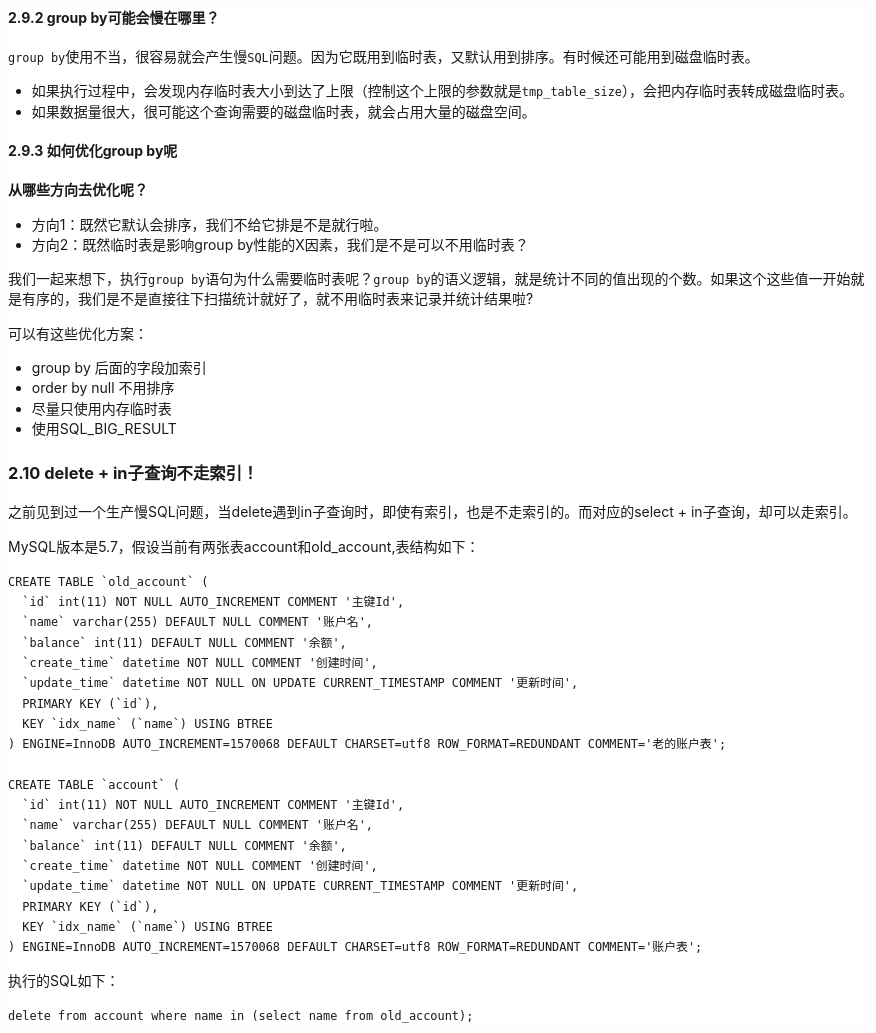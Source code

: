#### 2.9.2 group by可能会慢在哪里？

`group by`使用不当，很容易就会产生慢`SQL`问题。因为它既用到临时表，又默认用到排序。有时候还可能用到磁盘临时表。

- 如果执行过程中，会发现内存临时表大小到达了上限（控制这个上限的参数就是`tmp_table_size`），会把内存临时表转成磁盘临时表。
- 如果数据量很大，很可能这个查询需要的磁盘临时表，就会占用大量的磁盘空间。

#### 2.9.3 如何优化group by呢

**从哪些方向去优化呢？**

- 方向1：既然它默认会排序，我们不给它排是不是就行啦。
- 方向2：既然临时表是影响group by性能的X因素，我们是不是可以不用临时表？

我们一起来想下，执行`group by`语句为什么需要临时表呢？`group by`的语义逻辑，就是统计不同的值出现的个数。如果这个这些值一开始就是有序的，我们是不是直接往下扫描统计就好了，就不用临时表来记录并统计结果啦?

可以有这些优化方案：

- group by 后面的字段加索引
- order by null 不用排序
- 尽量只使用内存临时表
- 使用SQL_BIG_RESULT

### 2.10  delete + in子查询不走索引！

之前见到过一个生产慢SQL问题，当delete遇到in子查询时，即使有索引，也是不走索引的。而对应的select + in子查询，却可以走索引。

MySQL版本是5.7，假设当前有两张表account和old_account,表结构如下：

```
CREATE TABLE `old_account` (
  `id` int(11) NOT NULL AUTO_INCREMENT COMMENT '主键Id',
  `name` varchar(255) DEFAULT NULL COMMENT '账户名',
  `balance` int(11) DEFAULT NULL COMMENT '余额',
  `create_time` datetime NOT NULL COMMENT '创建时间',
  `update_time` datetime NOT NULL ON UPDATE CURRENT_TIMESTAMP COMMENT '更新时间',
  PRIMARY KEY (`id`),
  KEY `idx_name` (`name`) USING BTREE
) ENGINE=InnoDB AUTO_INCREMENT=1570068 DEFAULT CHARSET=utf8 ROW_FORMAT=REDUNDANT COMMENT='老的账户表';

CREATE TABLE `account` (
  `id` int(11) NOT NULL AUTO_INCREMENT COMMENT '主键Id',
  `name` varchar(255) DEFAULT NULL COMMENT '账户名',
  `balance` int(11) DEFAULT NULL COMMENT '余额',
  `create_time` datetime NOT NULL COMMENT '创建时间',
  `update_time` datetime NOT NULL ON UPDATE CURRENT_TIMESTAMP COMMENT '更新时间',
  PRIMARY KEY (`id`),
  KEY `idx_name` (`name`) USING BTREE
) ENGINE=InnoDB AUTO_INCREMENT=1570068 DEFAULT CHARSET=utf8 ROW_FORMAT=REDUNDANT COMMENT='账户表';
```

执行的SQL如下：

```
delete from account where name in (select name from old_account);
```
